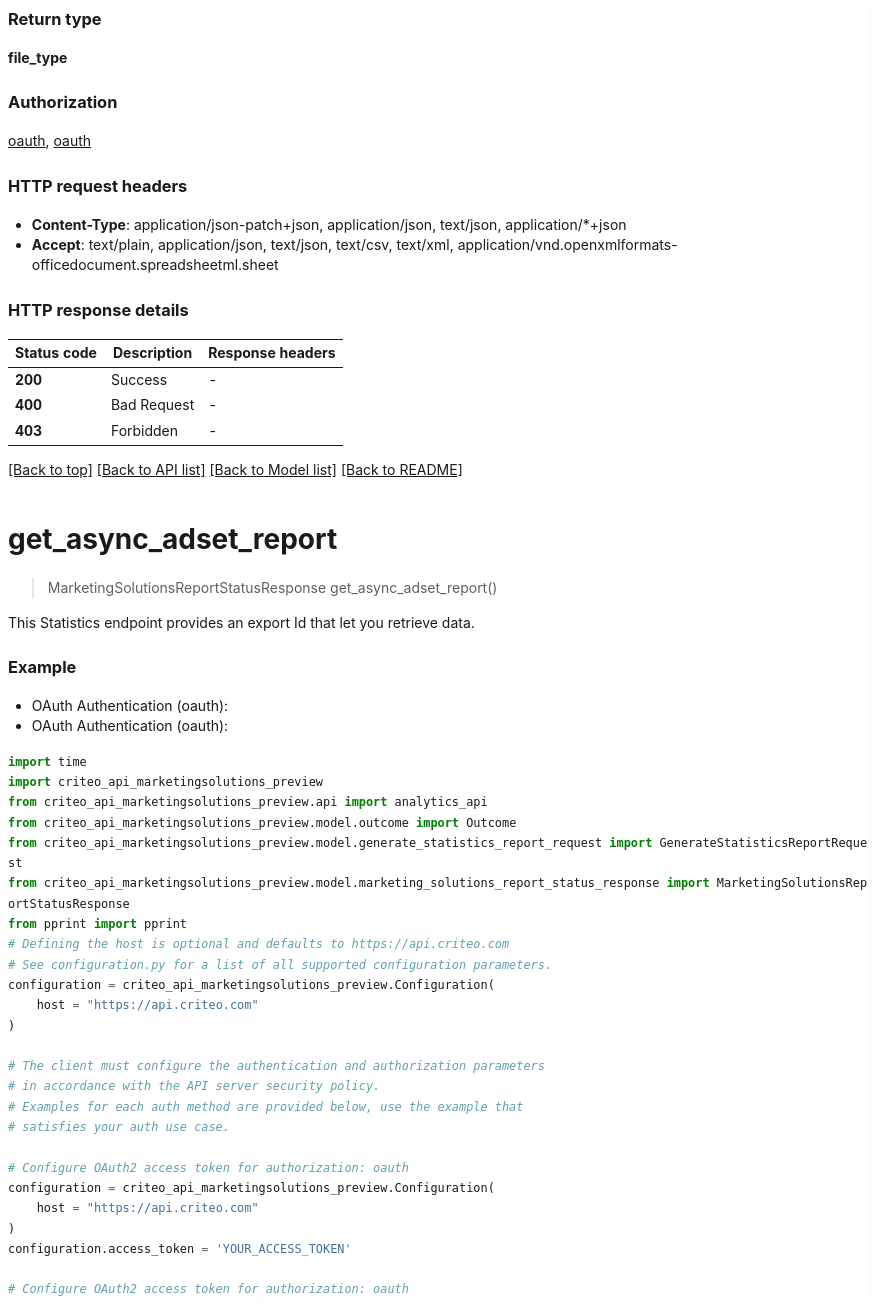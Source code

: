 ### Return type

**file_type**

### Authorization

[oauth](../README.md#oauth), [oauth](../README.md#oauth)

### HTTP request headers

 - **Content-Type**: application/json-patch+json, application/json, text/json, application/*+json
 - **Accept**: text/plain, application/json, text/json, text/csv, text/xml, application/vnd.openxmlformats-officedocument.spreadsheetml.sheet


### HTTP response details

| Status code | Description | Response headers |
|-------------|-------------|------------------|
**200** | Success |  -  |
**400** | Bad Request |  -  |
**403** | Forbidden |  -  |

[[Back to top]](#) [[Back to API list]](../README.md#documentation-for-api-endpoints) [[Back to Model list]](../README.md#documentation-for-models) [[Back to README]](../README.md)

# **get_async_adset_report**
> MarketingSolutionsReportStatusResponse get_async_adset_report()



This Statistics endpoint provides an export Id that let you retrieve data.

### Example

* OAuth Authentication (oauth):
* OAuth Authentication (oauth):

```python
import time
import criteo_api_marketingsolutions_preview
from criteo_api_marketingsolutions_preview.api import analytics_api
from criteo_api_marketingsolutions_preview.model.outcome import Outcome
from criteo_api_marketingsolutions_preview.model.generate_statistics_report_request import GenerateStatisticsReportRequest
from criteo_api_marketingsolutions_preview.model.marketing_solutions_report_status_response import MarketingSolutionsReportStatusResponse
from pprint import pprint
# Defining the host is optional and defaults to https://api.criteo.com
# See configuration.py for a list of all supported configuration parameters.
configuration = criteo_api_marketingsolutions_preview.Configuration(
    host = "https://api.criteo.com"
)

# The client must configure the authentication and authorization parameters
# in accordance with the API server security policy.
# Examples for each auth method are provided below, use the example that
# satisfies your auth use case.

# Configure OAuth2 access token for authorization: oauth
configuration = criteo_api_marketingsolutions_preview.Configuration(
    host = "https://api.criteo.com"
)
configuration.access_token = 'YOUR_ACCESS_TOKEN'

# Configure OAuth2 access token for authorization: oauth
```
